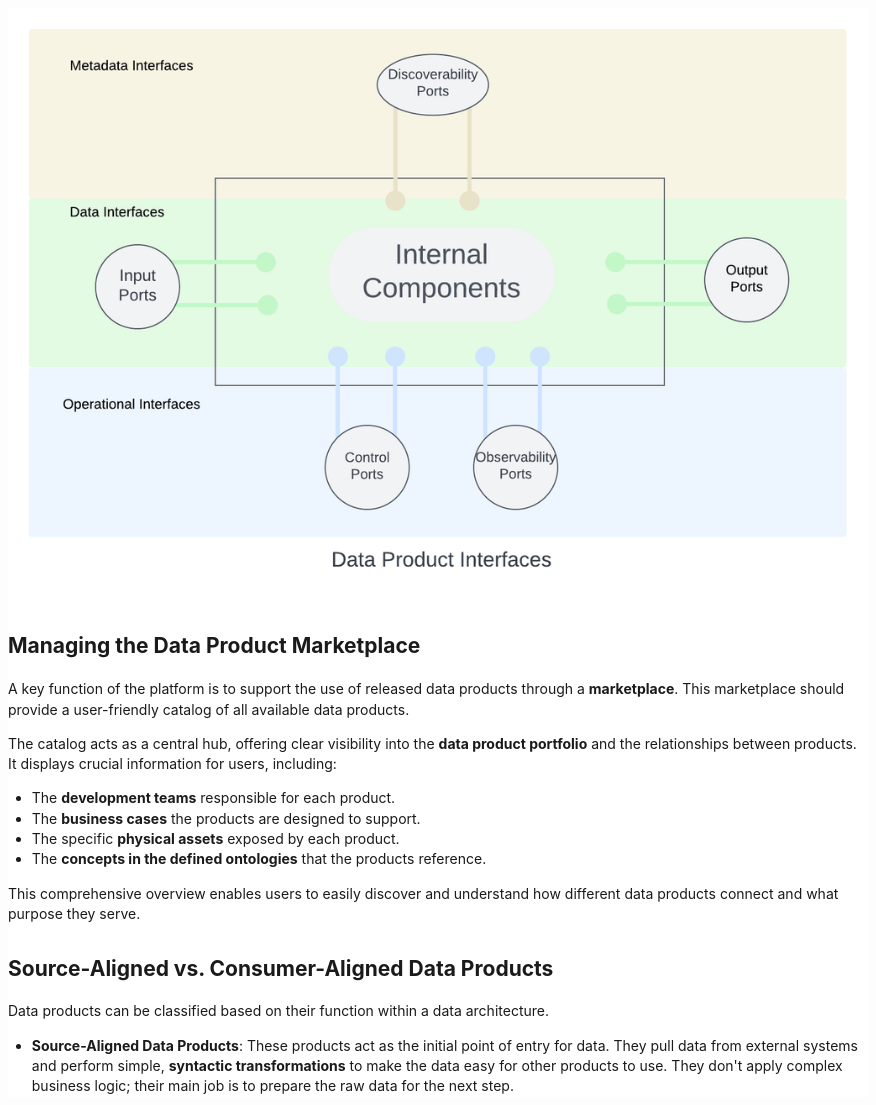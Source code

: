 ![Data Product Interfaces](images/Picture1.png)

## Managing the Data Product Marketplace

A key function of the platform is to support the use of released data products through a **marketplace**. This marketplace should provide a user-friendly catalog of all available data products.

The catalog acts as a central hub, offering clear visibility into the **data product portfolio** and the relationships between products. It displays crucial information for users, including:

- The **development teams** responsible for each product.
- The **business cases** the products are designed to support.
- The specific **physical assets** exposed by each product.
- The **concepts in the defined ontologies** that the products reference.

This comprehensive overview enables users to easily discover and understand how different data products connect and what purpose they serve.

## Source-Aligned vs. Consumer-Aligned Data Products

Data products can be classified based on their function within a data architecture.

- **Source-Aligned Data Products**: These products act as the initial point of entry for data. They pull data from external systems and perform simple, **syntactic transformations** to make the data easy for other products to use. They don't apply complex business logic; their main job is to prepare the raw data for the next step.
